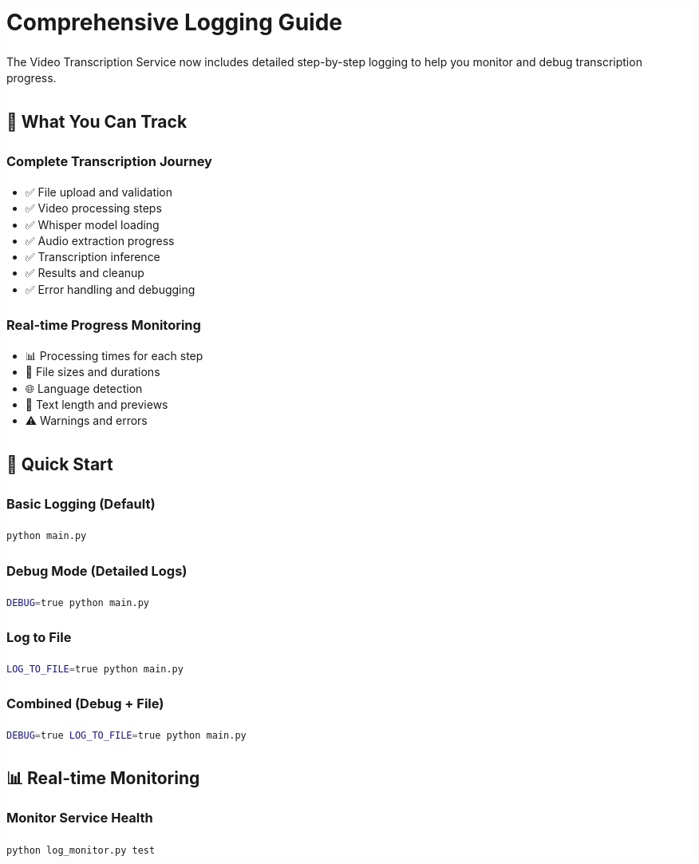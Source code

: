 # Comprehensive Logging Guide

The Video Transcription Service now includes detailed step-by-step logging to help you monitor and debug transcription progress.

## 🎯 **What You Can Track**

### Complete Transcription Journey
- ✅ File upload and validation
- ✅ Video processing steps
- ✅ Whisper model loading
- ✅ Audio extraction progress
- ✅ Transcription inference
- ✅ Results and cleanup
- ✅ Error handling and debugging

### Real-time Progress Monitoring
- 📊 Processing times for each step
- 📏 File sizes and durations
- 🌐 Language detection
- 📝 Text length and previews
- ⚠️ Warnings and errors

## 🚀 **Quick Start**

### Basic Logging (Default)
```bash
python main.py
```

### Debug Mode (Detailed Logs)
```bash
DEBUG=true python main.py
```

### Log to File
```bash
LOG_TO_FILE=true python main.py
```

### Combined (Debug + File)
```bash
DEBUG=true LOG_TO_FILE=true python main.py
```

## 📊 **Real-time Monitoring**

### Monitor Service Health
```bash
python log_monitor.py test
```
